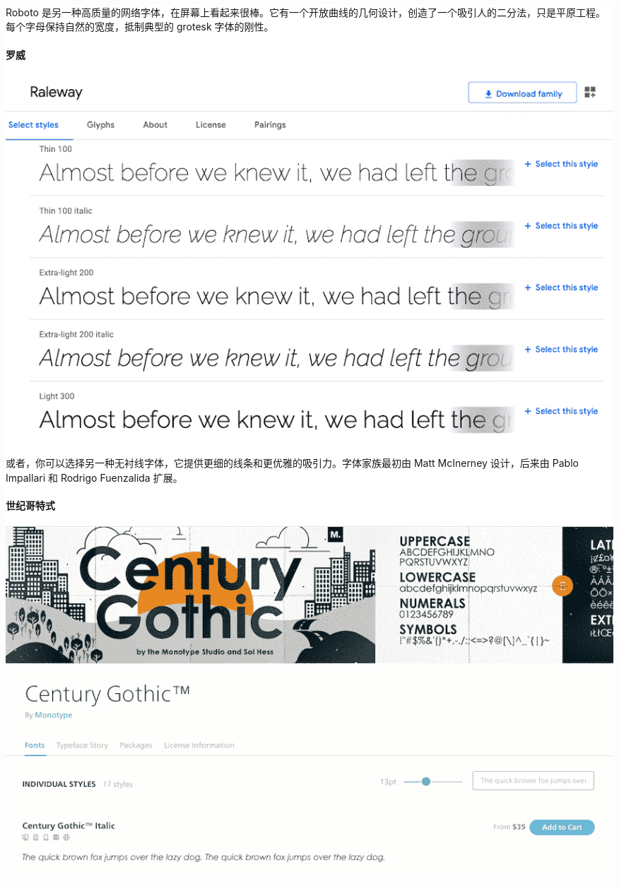 Roboto 是另一种高质量的网络字体，在屏幕上看起来很棒。它有一个开放曲线的几何设计，创造了一个吸引人的二分法，只是平原工程。每个字母保持自然的宽度，抵制典型的 grotesk 字体的刚性。

#### 罗威

![Raleway](img/193c7e8a72986610ef2ac904964508ea.png)

或者，你可以选择另一种无衬线字体，它提供更细的线条和更优雅的吸引力。字体家族最初由 Matt McInerney 设计，后来由 Pablo Impallari 和 Rodrigo Fuenzalida 扩展。

#### 世纪哥特式

![century gothic](img/bef148eb684004e412668fba3901fe25.png)
